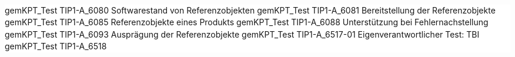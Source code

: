 </td><td>
gemKPT_Test

</td></tr><tr><td>
TIP1-A_6080

</td><td>
Softwarestand von Referenzobjekten

</td><td>
gemKPT_Test

</td></tr><tr><td>
TIP1-A_6081

</td><td>
Bereitstellung der Referenzobjekte

</td><td>
gemKPT_Test

</td></tr><tr><td>
TIP1-A_6085

</td><td>
Referenzobjekte eines Produkts

</td><td>
gemKPT_Test

</td></tr><tr><td>
TIP1-A_6088

</td><td>
Unterstützung bei Fehlernachstellung

</td><td>
gemKPT_Test

</td></tr><tr><td>
TIP1-A_6093

</td><td>
Ausprägung der Referenzobjekte

</td><td>
gemKPT_Test

</td></tr><tr><td>
TIP1-A_6517-01

</td><td>
Eigenverantwortlicher Test: TBI

</td><td>
gemKPT_Test

</td></tr><tr><td>
TIP1-A_6518
